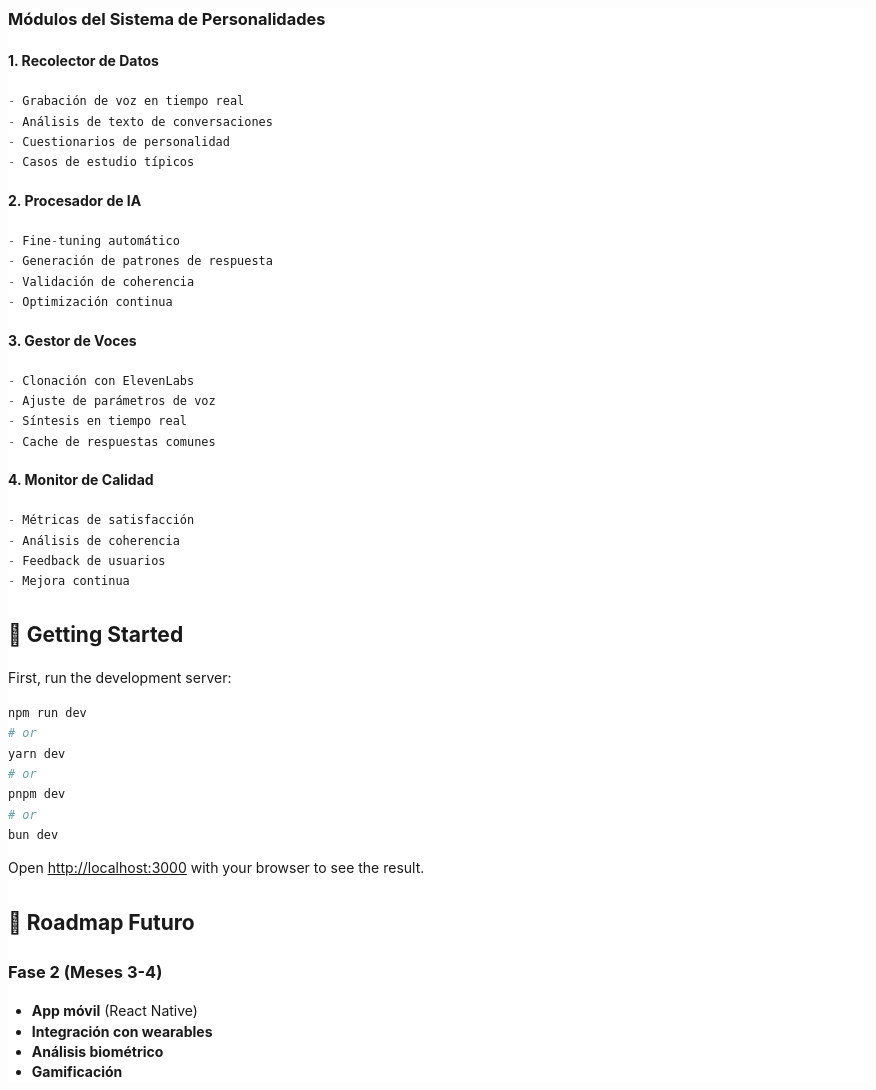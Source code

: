 ### Módulos del Sistema de Personalidades

#### 1. **Recolector de Datos**
```typescript
- Grabación de voz en tiempo real
- Análisis de texto de conversaciones
- Cuestionarios de personalidad
- Casos de estudio típicos
```

#### 2. **Procesador de IA**
```typescript
- Fine-tuning automático
- Generación de patrones de respuesta
- Validación de coherencia
- Optimización continua
```

#### 3. **Gestor de Voces**
```typescript
- Clonación con ElevenLabs
- Ajuste de parámetros de voz
- Síntesis en tiempo real
- Cache de respuestas comunes
```

#### 4. **Monitor de Calidad**
```typescript
- Métricas de satisfacción
- Análisis de coherencia
- Feedback de usuarios
- Mejora continua
```

## 🚀 Getting Started

First, run the development server:

```bash
npm run dev
# or
yarn dev
# or
pnpm dev
# or
bun dev
```

Open [http://localhost:3000](http://localhost:3000) with your browser to see the result.

## 🔮 Roadmap Futuro

### Fase 2 (Meses 3-4)
- **App móvil** (React Native)
- **Integración con wearables**
- **Análisis biométrico**
- **Gamificación**
